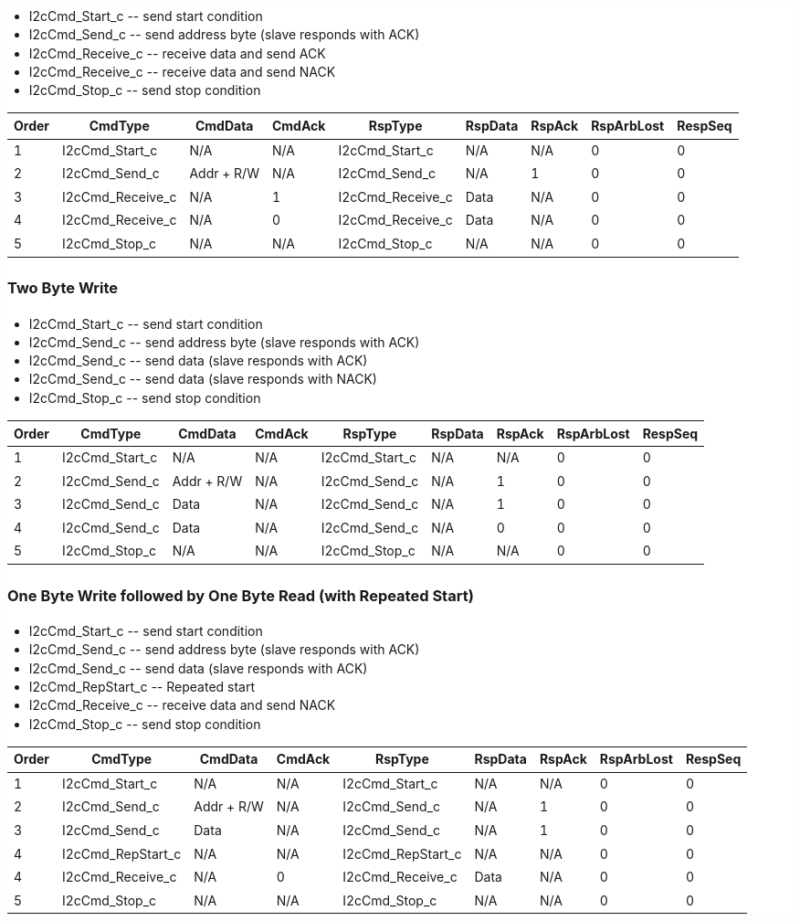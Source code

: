 - I2cCmd_Start_c -- send start condition
- I2cCmd_Send_c -- send address byte (slave responds with ACK)
- I2cCmd_Receive_c -- receive data and send ACK
- I2cCmd_Receive_c -- receive data and send NACK
- I2cCmd_Stop_c -- send stop condition

| **Order** | **CmdType**      | **CmdData** | **CmdAck** | **RspType**      | **RspData** | **RspAck** | **RspArbLost** | **RespSeq** |
| --------- | ---------------- | ----------- | ---------- | ---------------- | ----------- | ---------- | -------------- | ----------- |
| 1         | I2cCmd_Start_c   | N/A         | N/A        | I2cCmd_Start_c   | N/A         | N/A        | 0              | 0           |
| 2         | I2cCmd_Send_c    | Addr + R/W  | N/A        | I2cCmd_Send_c    | N/A         | 1          | 0              | 0           |
| 3         | I2cCmd_Receive_c | N/A         | 1          | I2cCmd_Receive_c | Data        | N/A        | 0              | 0           |
| 4         | I2cCmd_Receive_c | N/A         | 0          | I2cCmd_Receive_c | Data        | N/A        | 0              | 0           |
| 5         | I2cCmd_Stop_c    | N/A         | N/A        | I2cCmd_Stop_c    | N/A         | N/A        | 0              | 0           |

### Two Byte Write

- I2cCmd_Start_c -- send start condition
- I2cCmd_Send_c -- send address byte (slave responds with ACK)
- I2cCmd_Send_c -- send data (slave responds with ACK)
- I2cCmd_Send_c -- send data (slave responds with NACK)
- I2cCmd_Stop_c -- send stop condition

| **Order** | **CmdType**    | **CmdData** | **CmdAck** | **RspType**    | **RspData** | **RspAck** | **RspArbLost** | **RespSeq** |
| --------- | -------------- | ----------- | ---------- | -------------- | ----------- | ---------- | -------------- | ----------- |
| 1         | I2cCmd_Start_c | N/A         | N/A        | I2cCmd_Start_c | N/A         | N/A        | 0              | 0           |
| 2         | I2cCmd_Send_c  | Addr + R/W  | N/A        | I2cCmd_Send_c  | N/A         | 1          | 0              | 0           |
| 3         | I2cCmd_Send_c  | Data        | N/A        | I2cCmd_Send_c  | N/A         | 1          | 0              | 0           |
| 4         | I2cCmd_Send_c  | Data        | N/A        | I2cCmd_Send_c  | N/A         | 0          | 0              | 0           |
| 5         | I2cCmd_Stop_c  | N/A         | N/A        | I2cCmd_Stop_c  | N/A         | N/A        | 0              | 0           |

### One Byte Write followed by One Byte Read (with Repeated Start)

- I2cCmd_Start_c -- send start condition
- I2cCmd_Send_c -- send address byte (slave responds with ACK)
- I2cCmd_Send_c -- send data (slave responds with ACK)
- I2cCmd_RepStart_c -- Repeated start
- I2cCmd_Receive_c -- receive data and send NACK
- I2cCmd_Stop_c -- send stop condition

| Order | CmdType           | CmdData    | CmdAck | RspType           | RspData | RspAck | RspArbLost | RespSeq |
| ----- | ----------------- | ---------- | ------ | ----------------- | ------- | ------ | ---------- | ------- |
| 1     | I2cCmd_Start_c    | N/A        | N/A    | I2cCmd_Start_c    | N/A     | N/A    | 0          | 0       |
| 2     | I2cCmd_Send_c     | Addr + R/W | N/A    | I2cCmd_Send_c     | N/A     | 1      | 0          | 0       |
| 3     | I2cCmd_Send_c     | Data       | N/A    | I2cCmd_Send_c     | N/A     | 1      | 0          | 0       |
| 4     | I2cCmd_RepStart_c | N/A        | N/A    | I2cCmd_RepStart_c | N/A     | N/A    | 0          | 0       |
| 4     | I2cCmd_Receive_c  | N/A        | 0      | I2cCmd_Receive_c  | Data    | N/A    | 0          | 0       |
| 5     | I2cCmd_Stop_c     | N/A        | N/A    | I2cCmd_Stop_c     | N/A     | N/A    | 0          | 0       |
